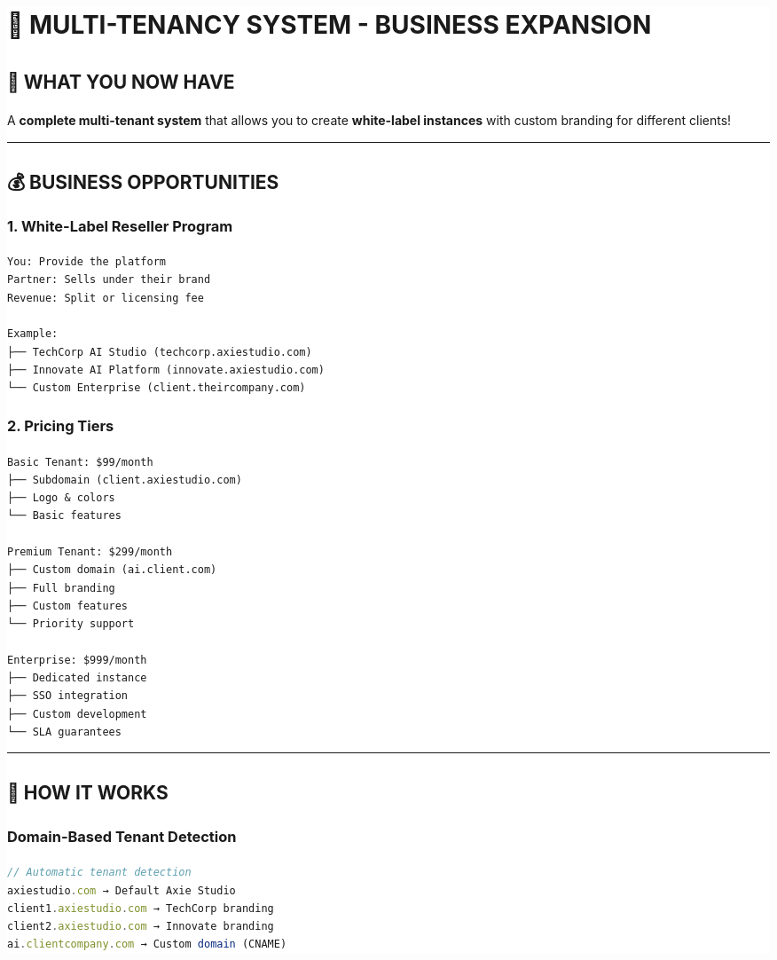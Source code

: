 # 🏢 **MULTI-TENANCY SYSTEM - BUSINESS EXPANSION**

## 🎯 **WHAT YOU NOW HAVE**

A **complete multi-tenant system** that allows you to create **white-label instances** with custom branding for different clients!

---

## 💰 **BUSINESS OPPORTUNITIES**

### **1. White-Label Reseller Program**
```
You: Provide the platform
Partner: Sells under their brand
Revenue: Split or licensing fee

Example:
├── TechCorp AI Studio (techcorp.axiestudio.com)
├── Innovate AI Platform (innovate.axiestudio.com)
└── Custom Enterprise (client.theircompany.com)
```

### **2. Pricing Tiers**
```
Basic Tenant: $99/month
├── Subdomain (client.axiestudio.com)
├── Logo & colors
└── Basic features

Premium Tenant: $299/month
├── Custom domain (ai.client.com)
├── Full branding
├── Custom features
└── Priority support

Enterprise: $999/month
├── Dedicated instance
├── SSO integration
├── Custom development
└── SLA guarantees
```

---

## 🔧 **HOW IT WORKS**

### **Domain-Based Tenant Detection**
```typescript
// Automatic tenant detection
axiestudio.com → Default Axie Studio
client1.axiestudio.com → TechCorp branding
client2.axiestudio.com → Innovate branding
ai.clientcompany.com → Custom domain (CNAME)
```

